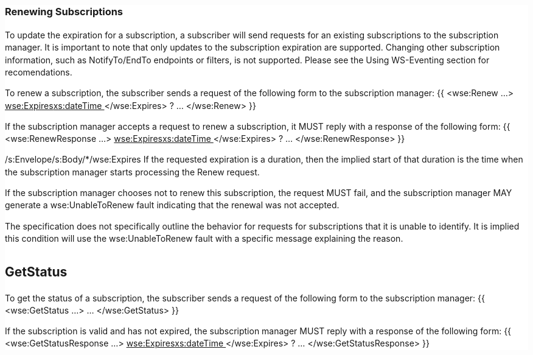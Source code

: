 ### Renewing Subscriptions

To update the expiration for a subscription, a subscriber will send requests for an existing subscriptions to the subscription manager. It is important to note that only updates to the subscription expiration are supported. Changing other subscription information, such as NotifyTo/EndTo endpoints or filters, is not supported. Please see the Using WS-Eventing section for recomendations.

To renew a subscription, the subscriber sends a request of the following form to the subscription manager:
{{
<wse:Renew …>
 <wse:Expires>[xs:dateTime ](-xs_duration)</wse:Expires> ?
 …
</wse:Renew>
}}
 
If the subscription manager accepts a request to renew a subscription, it MUST reply with a response of the following form:
{{
<wse:RenewResponse …>
 <wse:Expires>[xs:dateTime ](-xs_duration)</wse:Expires> ?
 …
</wse:RenewResponse>
}}
 
/s:Envelope/s:Body/*/wse:Expires 
If the requested expiration is a duration, then the implied start of that duration is the time when the subscription manager starts processing the Renew request.
 
If the subscription manager chooses not to renew this subscription, the request MUST fail, and the subscription manager MAY generate a wse:UnableToRenew fault indicating that the renewal was not accepted.
 
The specification does not specifically outline the behavior for requests for subscriptions that it is unable to identify. It is implied this condition will use the wse:UnableToRenew fault with a specific message explaining the reason.

## GetStatus
To get the status of a subscription, the subscriber sends a request of the following form to the subscription manager:
{{
<wse:GetStatus …>
 …
</wse:GetStatus>
}}

If the subscription is valid and has not expired, the subscription manager MUST reply with a response of the following form:
{{
<wse:GetStatusResponse …>
 <wse:Expires>[xs:dateTime ](-xs_duration)</wse:Expires> ?
 …
</wse:GetStatusResponse>
}}

